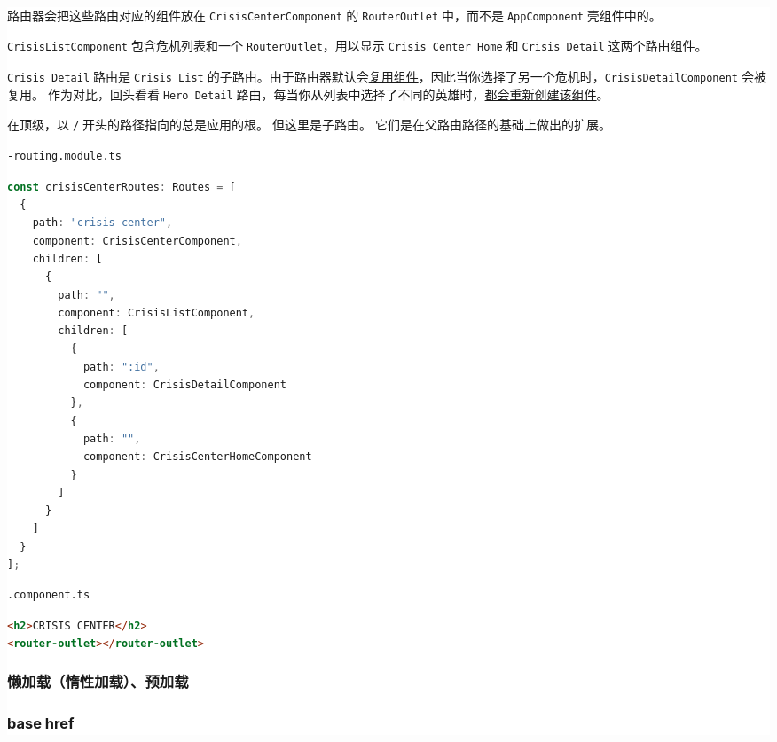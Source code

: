 路由器会把这些路由对应的组件放在 `CrisisCenterComponent` 的 `RouterOutlet` 中，而不是 `AppComponent` 壳组件中的。

`CrisisListComponent` 包含危机列表和一个 `RouterOutlet`，用以显示 `Crisis Center Home` 和 `Crisis Detail` 这两个路由组件。

`Crisis Detail` 路由是 `Crisis List` 的子路由。由于路由器默认会[复用组件](https://angular.cn/guide/router#reuse)，因此当你选择了另一个危机时，`CrisisDetailComponent` 会被复用。
作为对比，回头看看 `Hero Detail` 路由，每当你从列表中选择了不同的英雄时，[都会重新创建该组件](https://angular.cn/guide/router#snapshot-the-no-observable-alternative)。

在顶级，以 `/` 开头的路径指向的总是应用的根。 但这里是子路由。 它们是在父路由路径的基础上做出的扩展。

`-routing.module.ts`

```typescript
const crisisCenterRoutes: Routes = [
  {
    path: "crisis-center",
    component: CrisisCenterComponent,
    children: [
      {
        path: "",
        component: CrisisListComponent,
        children: [
          {
            path: ":id",
            component: CrisisDetailComponent
          },
          {
            path: "",
            component: CrisisCenterHomeComponent
          }
        ]
      }
    ]
  }
];
```

`.component.ts`

```html
<h2>CRISIS CENTER</h2>
<router-outlet></router-outlet>
```

### 懒加载（惰性加载）、预加载

### base href
